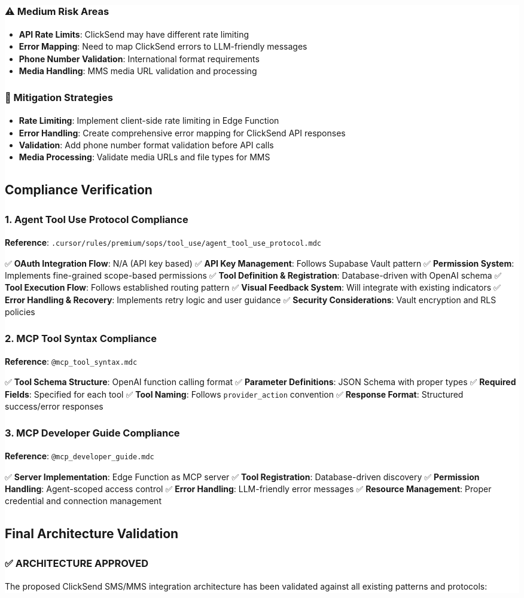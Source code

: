 ### ⚠️ Medium Risk Areas
- **API Rate Limits**: ClickSend may have different rate limiting
- **Error Mapping**: Need to map ClickSend errors to LLM-friendly messages
- **Phone Number Validation**: International format requirements
- **Media Handling**: MMS media URL validation and processing

### 🔴 Mitigation Strategies
- **Rate Limiting**: Implement client-side rate limiting in Edge Function
- **Error Handling**: Create comprehensive error mapping for ClickSend API responses
- **Validation**: Add phone number format validation before API calls
- **Media Processing**: Validate media URLs and file types for MMS

## Compliance Verification

### 1. Agent Tool Use Protocol Compliance
**Reference**: `.cursor/rules/premium/sops/tool_use/agent_tool_use_protocol.mdc`

✅ **OAuth Integration Flow**: N/A (API key based)
✅ **API Key Management**: Follows Supabase Vault pattern
✅ **Permission System**: Implements fine-grained scope-based permissions
✅ **Tool Definition & Registration**: Database-driven with OpenAI schema
✅ **Tool Execution Flow**: Follows established routing pattern
✅ **Visual Feedback System**: Will integrate with existing indicators
✅ **Error Handling & Recovery**: Implements retry logic and user guidance
✅ **Security Considerations**: Vault encryption and RLS policies

### 2. MCP Tool Syntax Compliance
**Reference**: `@mcp_tool_syntax.mdc`

✅ **Tool Schema Structure**: OpenAI function calling format
✅ **Parameter Definitions**: JSON Schema with proper types
✅ **Required Fields**: Specified for each tool
✅ **Tool Naming**: Follows `provider_action` convention
✅ **Response Format**: Structured success/error responses

### 3. MCP Developer Guide Compliance
**Reference**: `@mcp_developer_guide.mdc`

✅ **Server Implementation**: Edge Function as MCP server
✅ **Tool Registration**: Database-driven discovery
✅ **Permission Handling**: Agent-scoped access control
✅ **Error Handling**: LLM-friendly error messages
✅ **Resource Management**: Proper credential and connection management

## Final Architecture Validation

### ✅ ARCHITECTURE APPROVED

The proposed ClickSend SMS/MMS integration architecture has been validated against all existing patterns and protocols:

